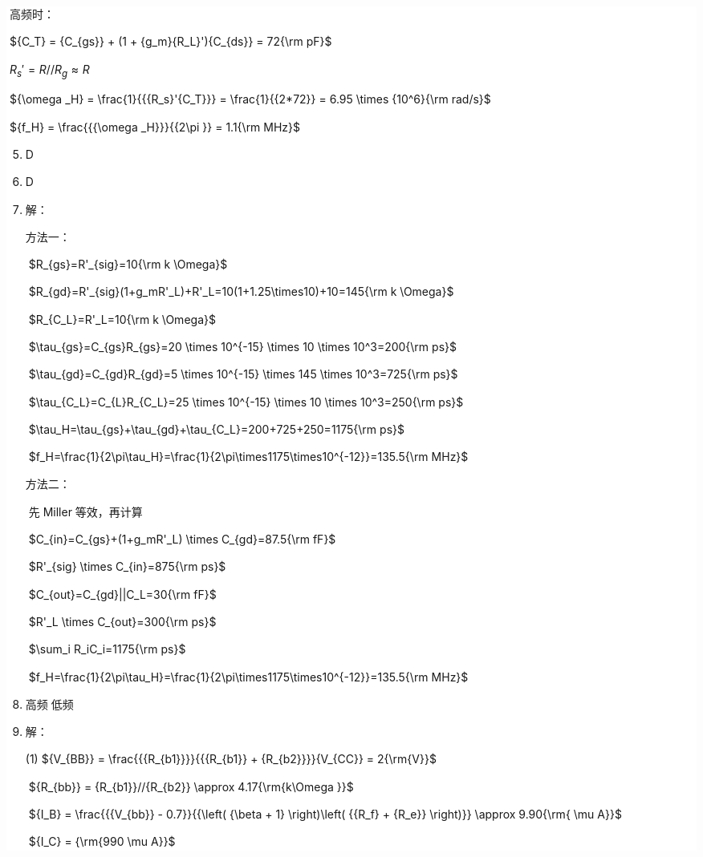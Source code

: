   ​	 高频时：

   ​	 ${C_T} = {C_{gs}} + (1 + {g_m}{R_L}'){C_{ds}} = 72{\rm pF}$ 

   ​	 ${R_s}' = R//{R_g} \approx R$ 

   ​	 ${\omega _H} = \frac{1}{{{R_s}'{C_T}}} = \frac{1}{{2*72}} = 6.95 \times {10^6}{\rm rad/s}$ 

   ​	 ${f_H} = \frac{{{\omega _H}}}{{2\pi }} = 1.1{\rm MHz}$ 

   

5. D

6. D

7. 解：

   方法一：

   ​		$R_{gs}=R'_{sig}=10{\rm k \Omega}$ 

   ​		$R_{gd}=R'_{sig}(1+g_mR'_L)+R'_L=10(1+1.25\times10)+10=145{\rm k \Omega}$ 

   ​		$R_{C_L}=R'_L=10{\rm k \Omega}$ 

   ​		$\tau_{gs}=C_{gs}R_{gs}=20 \times 10^{-15} \times 10 \times 10^3=200{\rm ps}$ 

   ​		$\tau_{gd}=C_{gd}R_{gd}=5 \times 10^{-15} \times 145 \times 10^3=725{\rm ps}$ 

   ​		$\tau_{C_L}=C_{L}R_{C_L}=25 \times 10^{-15} \times 10 \times 10^3=250{\rm ps}$ 

   ​		$\tau_H=\tau_{gs}+\tau_{gd}+\tau_{C_L}=200+725+250=1175{\rm ps}$ 

   ​		$f_H=\frac{1}{2\pi\tau_H}=\frac{1}{2\pi\times1175\times10^{-12}}=135.5{\rm MHz}$ 

   方法二：

   ​		先 Miller 等效，再计算

   ​		$C_{in}=C_{gs}+(1+g_mR'_L) \times C_{gd}=87.5{\rm fF}$ 

   ​		$R'_{sig} \times C_{in}=875{\rm ps}$ 

   ​		$C_{out}=C_{gd}||C_L=30{\rm fF}$ 

   ​		$R'_L \times C_{out}=300{\rm ps}$ 

   ​		$\sum_i R_iC_i=1175{\rm ps}$ 

   ​		$f_H=\frac{1}{2\pi\tau_H}=\frac{1}{2\pi\times1175\times10^{-12}}=135.5{\rm MHz}$ 

   

8. 高频      低频

9. 解：

   (1)  ${V_{BB}} = \frac{{{R_{b1}}}}{{{R_{b1}} + {R_{b2}}}}{V_{CC}} = 2{\rm{V}}$ 

   ​	  ${R_{bb}} = {R_{b1}}//{R_{b2}} \approx 4.17{\rm{k\Omega }}$ 

   ​	  ${I_B} = \frac{{{V_{bb}} - 0.7}}{{\left( {\beta  + 1} \right)\left( {{R_f} + {R_e}} \right)}} \approx 9.90{\rm{ \mu A}}$ 

   ​	  ${I_C} = {\rm{990 \mu A}}$ 
